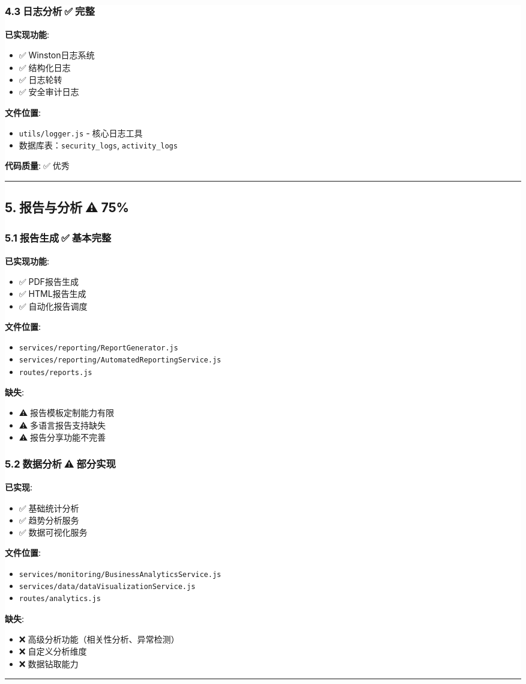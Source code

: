 ### 4.3 日志分析 ✅ 完整

**已实现功能**:
- ✅ Winston日志系统
- ✅ 结构化日志
- ✅ 日志轮转
- ✅ 安全审计日志

**文件位置**:
- `utils/logger.js` - 核心日志工具
- 数据库表：`security_logs`, `activity_logs`

**代码质量**: ✅ 优秀

---

## 5. 报告与分析 ⚠️ 75%

### 5.1 报告生成 ✅ 基本完整

**已实现功能**:
- ✅ PDF报告生成
- ✅ HTML报告生成
- ✅ 自动化报告调度

**文件位置**:
- `services/reporting/ReportGenerator.js`
- `services/reporting/AutomatedReportingService.js`
- `routes/reports.js`

**缺失**:
- ⚠️ 报告模板定制能力有限
- ⚠️ 多语言报告支持缺失
- ⚠️ 报告分享功能不完善

### 5.2 数据分析 ⚠️ 部分实现

**已实现**:
- ✅ 基础统计分析
- ✅ 趋势分析服务
- ✅ 数据可视化服务

**文件位置**:
- `services/monitoring/BusinessAnalyticsService.js`
- `services/data/dataVisualizationService.js`
- `routes/analytics.js`

**缺失**:
- ❌ 高级分析功能（相关性分析、异常检测）
- ❌ 自定义分析维度
- ❌ 数据钻取能力

---
